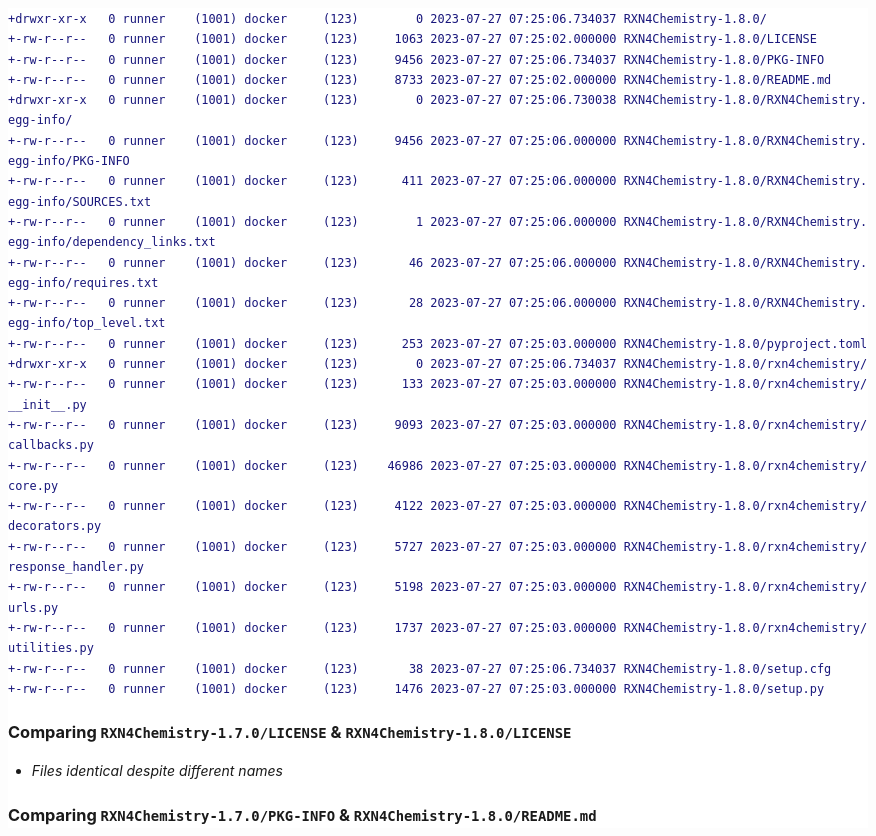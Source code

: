 ```diff
+drwxr-xr-x   0 runner    (1001) docker     (123)        0 2023-07-27 07:25:06.734037 RXN4Chemistry-1.8.0/
+-rw-r--r--   0 runner    (1001) docker     (123)     1063 2023-07-27 07:25:02.000000 RXN4Chemistry-1.8.0/LICENSE
+-rw-r--r--   0 runner    (1001) docker     (123)     9456 2023-07-27 07:25:06.734037 RXN4Chemistry-1.8.0/PKG-INFO
+-rw-r--r--   0 runner    (1001) docker     (123)     8733 2023-07-27 07:25:02.000000 RXN4Chemistry-1.8.0/README.md
+drwxr-xr-x   0 runner    (1001) docker     (123)        0 2023-07-27 07:25:06.730038 RXN4Chemistry-1.8.0/RXN4Chemistry.egg-info/
+-rw-r--r--   0 runner    (1001) docker     (123)     9456 2023-07-27 07:25:06.000000 RXN4Chemistry-1.8.0/RXN4Chemistry.egg-info/PKG-INFO
+-rw-r--r--   0 runner    (1001) docker     (123)      411 2023-07-27 07:25:06.000000 RXN4Chemistry-1.8.0/RXN4Chemistry.egg-info/SOURCES.txt
+-rw-r--r--   0 runner    (1001) docker     (123)        1 2023-07-27 07:25:06.000000 RXN4Chemistry-1.8.0/RXN4Chemistry.egg-info/dependency_links.txt
+-rw-r--r--   0 runner    (1001) docker     (123)       46 2023-07-27 07:25:06.000000 RXN4Chemistry-1.8.0/RXN4Chemistry.egg-info/requires.txt
+-rw-r--r--   0 runner    (1001) docker     (123)       28 2023-07-27 07:25:06.000000 RXN4Chemistry-1.8.0/RXN4Chemistry.egg-info/top_level.txt
+-rw-r--r--   0 runner    (1001) docker     (123)      253 2023-07-27 07:25:03.000000 RXN4Chemistry-1.8.0/pyproject.toml
+drwxr-xr-x   0 runner    (1001) docker     (123)        0 2023-07-27 07:25:06.734037 RXN4Chemistry-1.8.0/rxn4chemistry/
+-rw-r--r--   0 runner    (1001) docker     (123)      133 2023-07-27 07:25:03.000000 RXN4Chemistry-1.8.0/rxn4chemistry/__init__.py
+-rw-r--r--   0 runner    (1001) docker     (123)     9093 2023-07-27 07:25:03.000000 RXN4Chemistry-1.8.0/rxn4chemistry/callbacks.py
+-rw-r--r--   0 runner    (1001) docker     (123)    46986 2023-07-27 07:25:03.000000 RXN4Chemistry-1.8.0/rxn4chemistry/core.py
+-rw-r--r--   0 runner    (1001) docker     (123)     4122 2023-07-27 07:25:03.000000 RXN4Chemistry-1.8.0/rxn4chemistry/decorators.py
+-rw-r--r--   0 runner    (1001) docker     (123)     5727 2023-07-27 07:25:03.000000 RXN4Chemistry-1.8.0/rxn4chemistry/response_handler.py
+-rw-r--r--   0 runner    (1001) docker     (123)     5198 2023-07-27 07:25:03.000000 RXN4Chemistry-1.8.0/rxn4chemistry/urls.py
+-rw-r--r--   0 runner    (1001) docker     (123)     1737 2023-07-27 07:25:03.000000 RXN4Chemistry-1.8.0/rxn4chemistry/utilities.py
+-rw-r--r--   0 runner    (1001) docker     (123)       38 2023-07-27 07:25:06.734037 RXN4Chemistry-1.8.0/setup.cfg
+-rw-r--r--   0 runner    (1001) docker     (123)     1476 2023-07-27 07:25:03.000000 RXN4Chemistry-1.8.0/setup.py
```

### Comparing `RXN4Chemistry-1.7.0/LICENSE` & `RXN4Chemistry-1.8.0/LICENSE`

 * *Files identical despite different names*

### Comparing `RXN4Chemistry-1.7.0/PKG-INFO` & `RXN4Chemistry-1.8.0/README.md`
